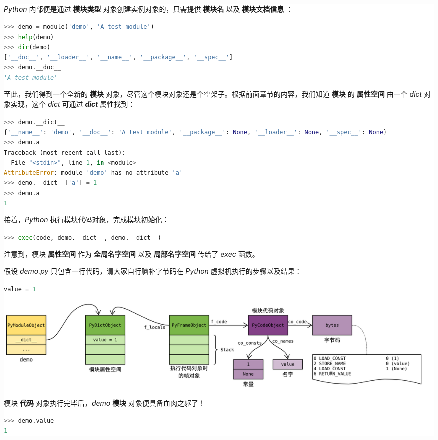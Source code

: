_Python_ 内部便是通过 **模块类型** 对象创建实例对象的，只需提供 **模块名** 以及 **模块文档信息** ：

```python
>>> demo = module('demo', 'A test module')
>>> help(demo)
>>> dir(demo)
['__doc__', '__loader__', '__name__', '__package__', '__spec__']
>>> demo.__doc__
'A test module'
```

至此，我们得到一个全新的 **模块** 对象，尽管这个模块对象还是个空架子。根据前面章节的内容，我们知道 **模块** 的 **属性空间** 由一个 _dict_ 对象实现，这个 _dict_ 可通过 _**dict**_ 属性找到：

```python
>>> demo.__dict__
{'__name__': 'demo', '__doc__': 'A test module', '__package__': None, '__loader__': None, '__spec__': None}
>>> demo.a
Traceback (most recent call last):
  File "<stdin>", line 1, in <module>
AttributeError: module 'demo' has no attribute 'a'
>>> demo.__dict__['a'] = 1
>>> demo.a
1
```

接着，_Python_ 执行模块代码对象，完成模块初始化：

```python
>>> exec(code, demo.__dict__, demo.__dict__)
```

注意到，模块 **属性空间** 作为 **全局名字空间** 以及 **局部名字空间** 传给了 _exec_ 函数。

假设 _demo.py_ 只包含一行代码，请大家自行脑补字节码在 _Python_ 虚拟机执行的步骤以及结果：

```python
value = 1
```

![图片描述](../../../附件/python%20源码详解/pys2204.png)

模块 **代码** 对象执行完毕后，_demo_ **模块** 对象便具备血肉之躯了！

```python
>>> demo.value
1
```
